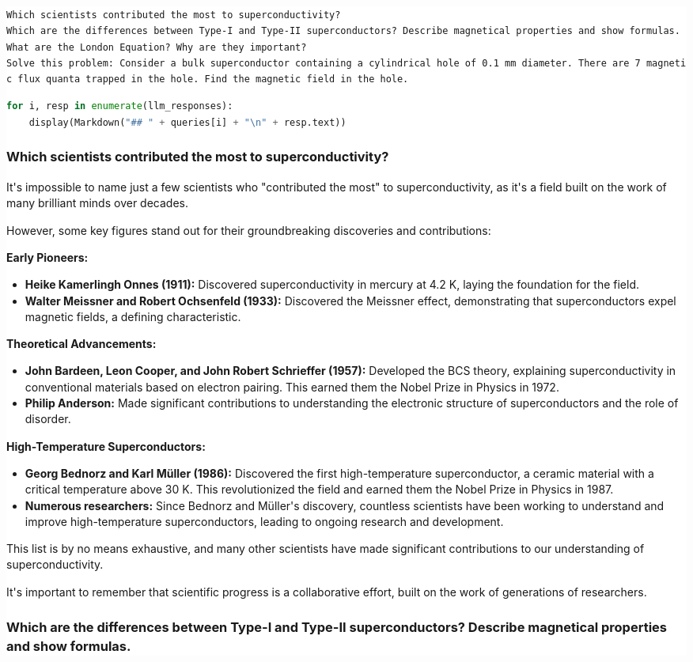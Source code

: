     Which scientists contributed the most to superconductivity?
    Which are the differences between Type-I and Type-II superconductors? Describe magnetical properties and show formulas.
    What are the London Equation? Why are they important?
    Solve this problem: Consider a bulk superconductor containing a cylindrical hole of 0.1 mm diameter. There are 7 magnetic flux quanta trapped in the hole. Find the magnetic field in the hole.
    


```python
for i, resp in enumerate(llm_responses):
    display(Markdown("## " + queries[i] + "\n" + resp.text))
```


### Which scientists contributed the most to superconductivity?


It's impossible to name just a few scientists who "contributed the most" to superconductivity, as it's a field built on the work of many brilliant minds over decades. 

However, some key figures stand out for their groundbreaking discoveries and contributions:

**Early Pioneers:**

* **Heike Kamerlingh Onnes (1911):** Discovered superconductivity in mercury at 4.2 K, laying the foundation for the field.
* **Walter Meissner and Robert Ochsenfeld (1933):** Discovered the Meissner effect, demonstrating that superconductors expel magnetic fields, a defining characteristic.

**Theoretical Advancements:**

* **John Bardeen, Leon Cooper, and John Robert Schrieffer (1957):** Developed the BCS theory, explaining superconductivity in conventional materials based on electron pairing. This earned them the Nobel Prize in Physics in 1972.
* **Philip Anderson:** Made significant contributions to understanding the electronic structure of superconductors and the role of disorder.

**High-Temperature Superconductors:**

* **Georg Bednorz and Karl Müller (1986):** Discovered the first high-temperature superconductor, a ceramic material with a critical temperature above 30 K. This revolutionized the field and earned them the Nobel Prize in Physics in 1987.
* **Numerous researchers:** Since Bednorz and Müller's discovery, countless scientists have been working to understand and improve high-temperature superconductors, leading to ongoing research and development.

This list is by no means exhaustive, and many other scientists have made significant contributions to our understanding of superconductivity. 

It's important to remember that scientific progress is a collaborative effort, built on the work of generations of researchers.




### Which are the differences between Type-I and Type-II superconductors? Describe magnetical properties and show formulas.
